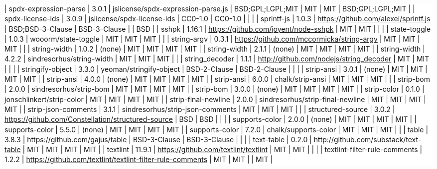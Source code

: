 | spdx-expression-parse               | 3.0.1   | jslicense/spdx-expression-parse.js                                   | BSD;GPL;LGPL;MIT                | MIT                     | MIT               | BSD;GPL;LGPL;MIT |
| spdx-license-ids                    | 3.0.9   | jslicense/spdx-license-ids                                           | CC0-1.0                         | CC0-1.0                 |                   |                  |
| sprintf-js                          | 1.0.3   | https://github.com/alexei/sprintf.js                                 | BSD;BSD-3-Clause                | BSD-3-Clause            |                   | BSD              |
| sshpk                               | 1.16.1  | https://github.com/joyent/node-sshpk                                 | MIT                             | MIT                     |                   |                  |
| state-toggle                        | 1.0.3   | wooorm/state-toggle                                                  | MIT                             | MIT                     | MIT               |                  |
| string-argv                         | 0.3.1   | https://github.com/mccormicka/string-argv                            | MIT                             | MIT                     | MIT               |                  |
| string-width                        | 1.0.2   | (none)                                                               | MIT                             | MIT                     | MIT               | MIT              |
| string-width                        | 2.1.1   | (none)                                                               | MIT                             | MIT                     | MIT               | MIT              |
| string-width                        | 4.2.2   | sindresorhus/string-width                                            | MIT                             | MIT                     | MIT               |                  |
| string_decoder                      | 1.1.1   | http://github.com/nodejs/string_decoder                              | MIT                             | MIT                     |                   |                  |
| stringify-object                    | 3.3.0   | yeoman/stringify-object                                              | BSD-2-Clause                    | BSD-2-Clause            |                   |                  |
| strip-ansi                          | 3.0.1   | (none)                                                               | MIT                             | MIT                     | MIT               | MIT              |
| strip-ansi                          | 4.0.0   | (none)                                                               | MIT                             | MIT                     | MIT               | MIT              |
| strip-ansi                          | 6.0.0   | chalk/strip-ansi                                                     | MIT                             | MIT                     | MIT               |                  |
| strip-bom                           | 2.0.0   | sindresorhus/strip-bom                                               | MIT                             | MIT                     | MIT               | MIT              |
| strip-bom                           | 3.0.0   | (none)                                                               | MIT                             | MIT                     | MIT               | MIT              |
| strip-color                         | 0.1.0   | jonschlinkert/strip-color                                            | MIT                             | MIT                     | MIT               | MIT              |
| strip-final-newline                 | 2.0.0   | sindresorhus/strip-final-newline                                     | MIT                             | MIT                     | MIT               | MIT              |
| strip-json-comments                 | 3.1.1   | sindresorhus/strip-json-comments                                     | MIT                             | MIT                     | MIT               |                  |
| structured-source                   | 3.0.2   | https://github.com/Constellation/structured-source                   | BSD                             | BSD                     |                   |                  |
| supports-color                      | 2.0.0   | (none)                                                               | MIT                             | MIT                     | MIT               | MIT              |
| supports-color                      | 5.5.0   | (none)                                                               | MIT                             | MIT                     | MIT               | MIT              |
| supports-color                      | 7.2.0   | chalk/supports-color                                                 | MIT                             | MIT                     | MIT               |                  |
| table                               | 3.8.3   | https://github.com/gajus/table                                       | BSD-3-Clause                    | BSD-3-Clause            |                   |                  |
| text-table                          | 0.2.0   | http://github.com/substack/text-table                                | MIT                             | MIT                     | MIT               | MIT              |
| textlint                            | 11.9.1  | https://github.com/textlint/textlint                                 | MIT                             | MIT                     |                   |                  |
| textlint-filter-rule-comments       | 1.2.2   | https://github.com/textlint/textlint-filter-rule-comments            | MIT                             | MIT                     |                   | MIT              |